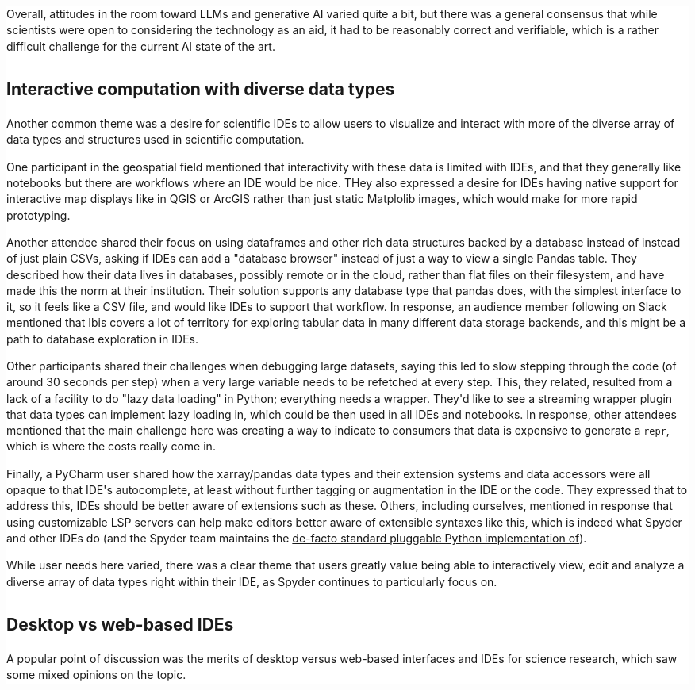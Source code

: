 Overall, attitudes in the room toward LLMs and generative AI varied quite a bit, but there was a general consensus that while scientists were open to considering the technology as an aid, it had to be reasonably correct and verifiable, which is a rather difficult challenge for the current AI state of the art.


## Interactive computation with diverse data types

Another common theme was a desire for scientific IDEs to allow users to visualize and interact with more of the diverse array of data types and structures used in scientific computation.

One participant in the geospatial field mentioned that interactivity with these data is limited with IDEs, and that they generally like notebooks but there are workflows where an IDE would be nice.
THey also expressed a desire for IDEs having native support for interactive map displays like in QGIS or ArcGIS rather than just static Matplolib images, which would make for more rapid prototyping.

Another attendee shared their focus on using dataframes and other rich data structures backed by a database instead of instead of just plain CSVs, asking if IDEs can add a "database browser" instead of just a way to view a single Pandas table.
They described how their data lives in databases, possibly remote or in the cloud, rather than flat files on their filesystem, and have made this the norm at their institution.
Their solution supports any database type that pandas does, with the simplest interface to it, so it feels like a CSV file, and would like IDEs to support that workflow.
In response, an audience member following on Slack mentioned that Ibis covers a lot of territory for exploring tabular data in many different data storage backends, and this might be a path to database exploration in IDEs.

Other participants shared their challenges when debugging large datasets, saying this led to slow stepping through the code (of around 30 seconds per step) when a very large variable needs to be refetched at every step.
This, they related, resulted from a lack of a facility to do "lazy data loading" in Python; everything needs a wrapper.
They'd like to see a streaming wrapper plugin that data types can implement lazy loading in, which could be then used in all IDEs and notebooks.
In response, other attendees mentioned that the main challenge here was creating a way to indicate to consumers that data is expensive to generate a `repr`, which is where the costs really come in.

Finally, a PyCharm user shared how the xarray/pandas data types and their extension systems and data accessors were all opaque to that IDE's autocomplete, at least without further tagging or augmentation in the IDE or the code.
They expressed that to address this, IDEs should be better aware of extensions such as these.
Others, including ourselves, mentioned in response that using customizable LSP servers can help make editors better aware of extensible syntaxes like this, which is indeed what Spyder and other IDEs do (and the Spyder team maintains the [de-facto standard pluggable Python implementation of](https://github.com/python-lsp/python-lsp-server)).

While user needs here varied, there was a clear theme that users greatly value being able to interactively view, edit and analyze a diverse array of data types right within their IDE, as Spyder continues to particularly focus on.


## Desktop vs web-based IDEs

A popular point of discussion was the merits of desktop versus web-based interfaces and IDEs for science research, which saw some mixed opinions on the topic.
